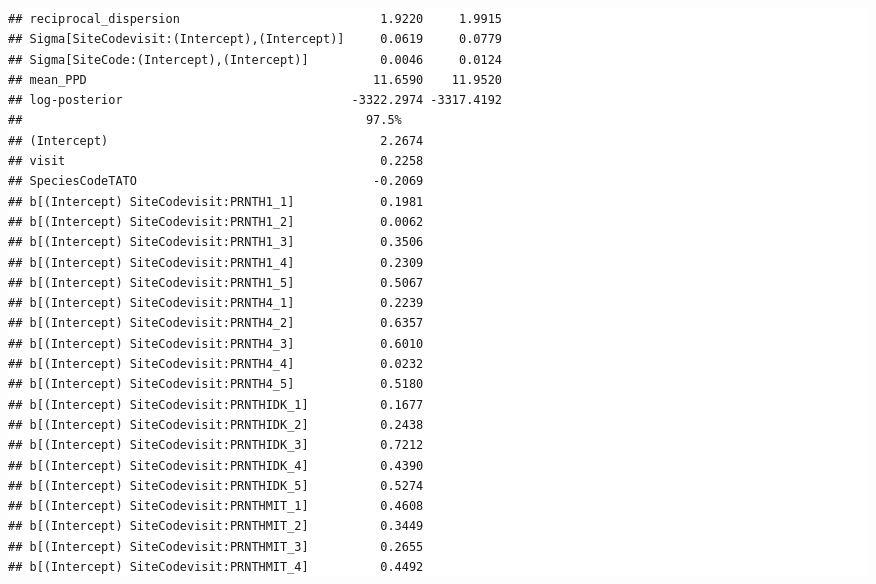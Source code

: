     ## reciprocal_dispersion                            1.9220     1.9915
    ## Sigma[SiteCodevisit:(Intercept),(Intercept)]     0.0619     0.0779
    ## Sigma[SiteCode:(Intercept),(Intercept)]          0.0046     0.0124
    ## mean_PPD                                        11.6590    11.9520
    ## log-posterior                                -3322.2974 -3317.4192
    ##                                                97.5%   
    ## (Intercept)                                      2.2674
    ## visit                                            0.2258
    ## SpeciesCodeTATO                                 -0.2069
    ## b[(Intercept) SiteCodevisit:PRNTH1_1]            0.1981
    ## b[(Intercept) SiteCodevisit:PRNTH1_2]            0.0062
    ## b[(Intercept) SiteCodevisit:PRNTH1_3]            0.3506
    ## b[(Intercept) SiteCodevisit:PRNTH1_4]            0.2309
    ## b[(Intercept) SiteCodevisit:PRNTH1_5]            0.5067
    ## b[(Intercept) SiteCodevisit:PRNTH4_1]            0.2239
    ## b[(Intercept) SiteCodevisit:PRNTH4_2]            0.6357
    ## b[(Intercept) SiteCodevisit:PRNTH4_3]            0.6010
    ## b[(Intercept) SiteCodevisit:PRNTH4_4]            0.0232
    ## b[(Intercept) SiteCodevisit:PRNTH4_5]            0.5180
    ## b[(Intercept) SiteCodevisit:PRNTHIDK_1]          0.1677
    ## b[(Intercept) SiteCodevisit:PRNTHIDK_2]          0.2438
    ## b[(Intercept) SiteCodevisit:PRNTHIDK_3]          0.7212
    ## b[(Intercept) SiteCodevisit:PRNTHIDK_4]          0.4390
    ## b[(Intercept) SiteCodevisit:PRNTHIDK_5]          0.5274
    ## b[(Intercept) SiteCodevisit:PRNTHMIT_1]          0.4608
    ## b[(Intercept) SiteCodevisit:PRNTHMIT_2]          0.3449
    ## b[(Intercept) SiteCodevisit:PRNTHMIT_3]          0.2655
    ## b[(Intercept) SiteCodevisit:PRNTHMIT_4]          0.4492